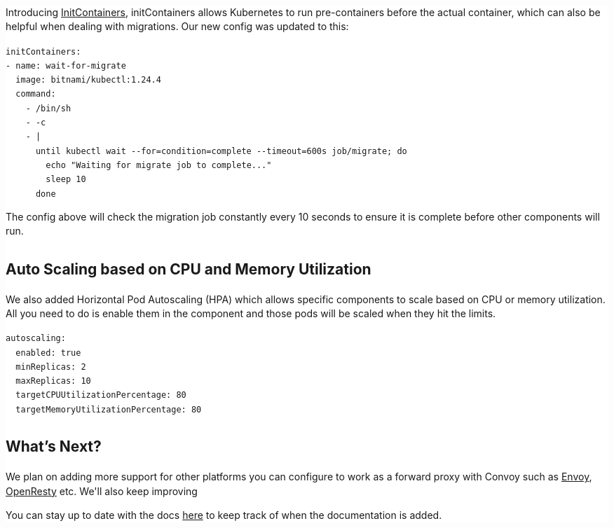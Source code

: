 Introducing [InitContainers](https://kubernetes.io/docs/concepts/workloads/pods/init-containers/), initContainers allows Kubernetes to run pre-containers before the actual container, which can also be helpful when dealing with migrations. Our new config was updated to this:

```shell
initContainers:
- name: wait-for-migrate
  image: bitnami/kubectl:1.24.4
  command:
    - /bin/sh
    - -c
    - |
      until kubectl wait --for=condition=complete --timeout=600s job/migrate; do
        echo "Waiting for migrate job to complete..."
        sleep 10
      done
```

The config above will check the migration job constantly every 10 seconds to ensure it is complete before other components will run.

## Auto Scaling based on CPU and Memory Utilization
We also added Horizontal Pod Autoscaling (HPA) which allows specific components to scale based on CPU or memory utilization. All you need to do is enable them in the component and those pods will be scaled when they hit the limits.

```shell
autoscaling:
  enabled: true
  minReplicas: 2
  maxReplicas: 10
  targetCPUUtilizationPercentage: 80
  targetMemoryUtilizationPercentage: 80
```

## What’s Next?

We plan on adding more support for other platforms you can configure to work as a forward proxy with Convoy such as [Envoy](https://github.com/envoyproxy/envoy), [OpenResty](https://openresty.org) etc. We'll also keep improving

You can stay up to date with the docs [here](https://getconvoy.io/docs/forward-proxies/smokescreen) to keep track of when the documentation is added.


